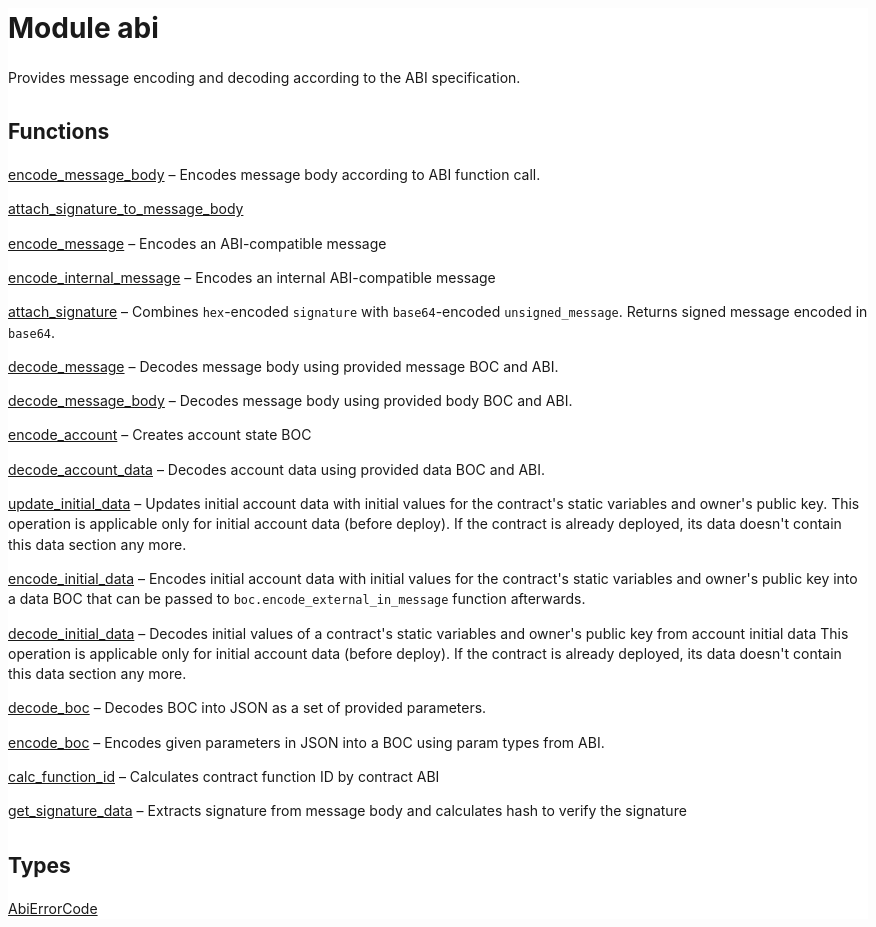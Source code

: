 # Module abi

Provides message encoding and decoding according to the ABI specification.


## Functions
[encode_message_body](mod\_abi.md#encode_message_body) – Encodes message body according to ABI function call.

[attach_signature_to_message_body](mod\_abi.md#attach_signature_to_message_body)

[encode_message](mod\_abi.md#encode_message) – Encodes an ABI-compatible message

[encode_internal_message](mod\_abi.md#encode_internal_message) – Encodes an internal ABI-compatible message

[attach_signature](mod\_abi.md#attach_signature) – Combines `hex`-encoded `signature` with `base64`-encoded `unsigned_message`. Returns signed message encoded in `base64`.

[decode_message](mod\_abi.md#decode_message) – Decodes message body using provided message BOC and ABI.

[decode_message_body](mod\_abi.md#decode_message_body) – Decodes message body using provided body BOC and ABI.

[encode_account](mod\_abi.md#encode_account) – Creates account state BOC

[decode_account_data](mod\_abi.md#decode_account_data) – Decodes account data using provided data BOC and ABI.

[update_initial_data](mod\_abi.md#update_initial_data) – Updates initial account data with initial values for the contract's static variables and owner's public key. This operation is applicable only for initial account data (before deploy). If the contract is already deployed, its data doesn't contain this data section any more.

[encode_initial_data](mod\_abi.md#encode_initial_data) – Encodes initial account data with initial values for the contract's static variables and owner's public key into a data BOC that can be passed to `boc.encode_external_in_message` function afterwards.

[decode_initial_data](mod\_abi.md#decode_initial_data) – Decodes initial values of a contract's static variables and owner's public key from account initial data This operation is applicable only for initial account data (before deploy). If the contract is already deployed, its data doesn't contain this data section any more.

[decode_boc](mod\_abi.md#decode_boc) – Decodes BOC into JSON as a set of provided parameters.

[encode_boc](mod\_abi.md#encode_boc) – Encodes given parameters in JSON into a BOC using param types from ABI.

[calc_function_id](mod\_abi.md#calc_function_id) – Calculates contract function ID by contract ABI

[get_signature_data](mod\_abi.md#get_signature_data) – Extracts signature from message body and calculates hash to verify the signature

## Types
[AbiErrorCode](mod\_abi.md#abierrorcode)
